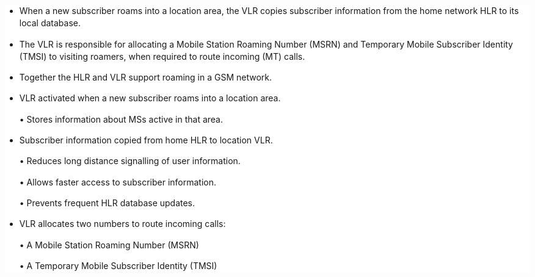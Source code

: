 - When a new subscriber roams into a location area, the VLR copies subscriber information from the home network HLR to its local database.

- The VLR is responsible for allocating a Mobile Station Roaming Number (MSRN) and Temporary Mobile Subscriber Identity (TMSI) to visiting roamers, when required to route incoming (MT) calls.

- Together the HLR and VLR support roaming in a GSM network.

- VLR activated when a new subscriber roams into a location area.

  • Stores information about MSs active in that area.

- Subscriber information copied from home HLR to location VLR.

  • Reduces long distance signalling of user information.

  • Allows faster access to subscriber information.

  • Prevents frequent HLR database updates.

- VLR allocates two numbers to route incoming calls:

  • A Mobile Station Roaming Number (MSRN)

  • A Temporary Mobile Subscriber Identity (TMSI)



























































